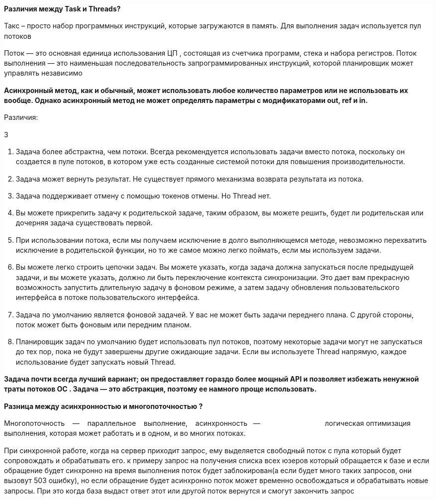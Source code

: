 **Различия между Task и Threads?**

Такс – просто набор программных инструкций, которые загружаются в память. Для выполнения задач используется пул потоков

Поток — это основная единица использования ЦП , состоящая из счетчика программ, стека и набора регистров. Поток выполнения — это наименьшая последовательность запрограммированных инструкций, которой планировщик может управлять независимо

**Асинхронный метод, как и обычный, может использовать любое количество параметров или не использовать их вообще. Однако асинхронный метод не может определять параметры с модификаторами out, ref и in.**

Различия:

3

  

1) Задача более абстрактна, чем потоки. Всегда рекомендуется использовать задачи вместо потока, поскольку он создается в пуле потоков, в котором уже есть созданные системой потоки для повышения производительности.

2) Задача может вернуть результат. Не существует прямого механизма возврата результата из потока.

3) Задача поддерживает отмену с помощью токенов отмены. Но Thread нет.

4) Вы можете прикрепить задачу к родительской задаче, таким образом, вы можете решить, будет ли родительская или дочерняя задача существовать первой.

5) При использовании потока, если мы получаем исключение в долго выполняющемся методе, невозможно перехватить исключение в родительской функции, но то же самое можно легко поймать, если мы используем задачи.

6) Вы можете легко строить цепочки задач. Вы можете указать, когда задача должна запускаться после предыдущей задачи, и вы можете указать, должно ли быть переключение контекста синхронизации. Это дает вам прекрасную возможность запустить длительную задачу в фоновом режиме, а затем задачу обновления пользовательского интерфейса в потоке пользовательского интерфейса.

7) Задача по умолчанию является фоновой задачей. У вас не может быть задачи переднего плана. С другой стороны, поток может быть фоновым или передним планом.

8) Планировщик задач по умолчанию будет использовать пул потоков, поэтому некоторые задачи могут не запускаться до тех пор, пока не будут завершены другие ожидающие задачи. Если вы используете Thread напрямую, каждое использование будет запускать новый Thread.

**Задача почти всегда лучший вариант; он предоставляет гораздо более мощный API и позволяет избежать ненужной траты потоков ОС . Задача — это абстракция, поэтому ее намного проще использовать.**

**Разница между асинхронностью и многопоточностью ?**

Многопоточность    —    параллельное    выполнение,    асинхронность   —                                 логическая оптимизация выполнения, которая может работать и в одном, и во многих потоках.

При синхронной работе, когда на сервер приходит запрос, ему выделяется свободный поток с пула который будет сопровождать и обрабатывать его. к примеру запрос на получения списка всех юзеров который обращается к базе и если обращение будет синхронно на время выполнения поток будет заблокирован(а если будет много таких запросов, они вызовут 503 ошибку), но если обращение будет асинхронно поток может временно освобождаться и обрабатывать новые запросы. При это когда база выдаст ответ этот или другой поток вернутся и смогут закончить запрос
